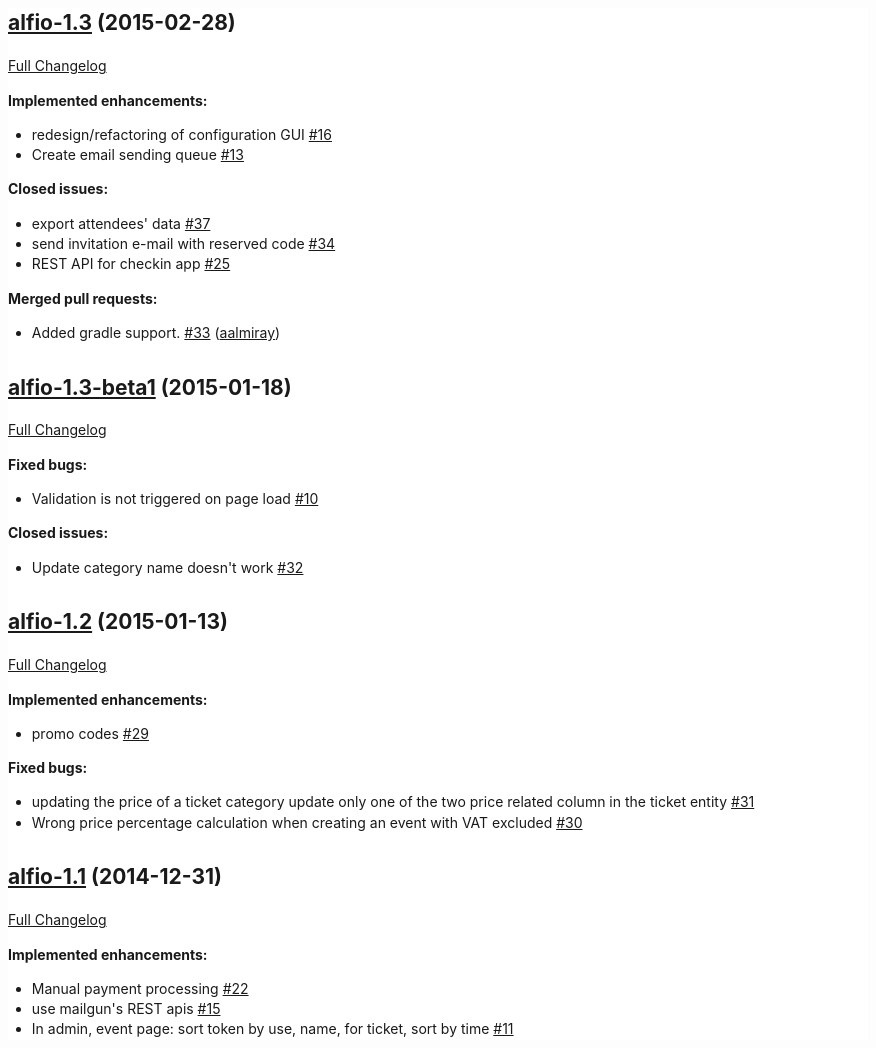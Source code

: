 ## [alfio-1.3](https://github.com/alfio-event/alf.io/tree/alfio-1.3) (2015-02-28)
[Full Changelog](https://github.com/alfio-event/alf.io/compare/alfio-1.3-beta1...alfio-1.3)

**Implemented enhancements:**

- redesign/refactoring of configuration GUI [\#16](https://github.com/alfio-event/alf.io/issues/16)
- Create email sending queue [\#13](https://github.com/alfio-event/alf.io/issues/13)

**Closed issues:**

- export attendees' data [\#37](https://github.com/alfio-event/alf.io/issues/37)
- send invitation e-mail with reserved code [\#34](https://github.com/alfio-event/alf.io/issues/34)
- REST API for checkin app [\#25](https://github.com/alfio-event/alf.io/issues/25)

**Merged pull requests:**

- Added gradle support. [\#33](https://github.com/alfio-event/alf.io/pull/33) ([aalmiray](https://github.com/aalmiray))

## [alfio-1.3-beta1](https://github.com/alfio-event/alf.io/tree/alfio-1.3-beta1) (2015-01-18)
[Full Changelog](https://github.com/alfio-event/alf.io/compare/alfio-1.2...alfio-1.3-beta1)

**Fixed bugs:**

- Validation is not triggered on page load [\#10](https://github.com/alfio-event/alf.io/issues/10)

**Closed issues:**

- Update category name doesn't work [\#32](https://github.com/alfio-event/alf.io/issues/32)

## [alfio-1.2](https://github.com/alfio-event/alf.io/tree/alfio-1.2) (2015-01-13)
[Full Changelog](https://github.com/alfio-event/alf.io/compare/alfio-1.1...alfio-1.2)

**Implemented enhancements:**

- promo codes [\#29](https://github.com/alfio-event/alf.io/issues/29)

**Fixed bugs:**

- updating the price of a ticket category update only one of the two price related column in the ticket entity [\#31](https://github.com/alfio-event/alf.io/issues/31)
- Wrong price percentage calculation when creating an event with VAT excluded [\#30](https://github.com/alfio-event/alf.io/issues/30)

## [alfio-1.1](https://github.com/alfio-event/alf.io/tree/alfio-1.1) (2014-12-31)
[Full Changelog](https://github.com/alfio-event/alf.io/compare/alfio-1.0...alfio-1.1)

**Implemented enhancements:**

- Manual payment processing [\#22](https://github.com/alfio-event/alf.io/issues/22)
- use mailgun's REST apis [\#15](https://github.com/alfio-event/alf.io/issues/15)
- In admin, event page: sort token by use, name, for ticket, sort by time [\#11](https://github.com/alfio-event/alf.io/issues/11)
